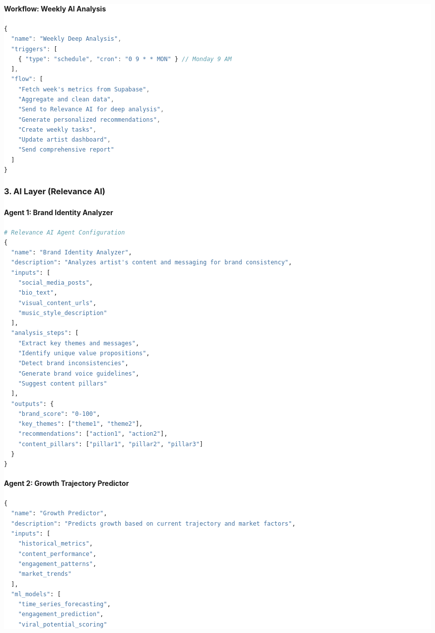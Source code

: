#### Workflow: Weekly AI Analysis
```javascript
{
  "name": "Weekly Deep Analysis",
  "triggers": [
    { "type": "schedule", "cron": "0 9 * * MON" } // Monday 9 AM
  ],
  "flow": [
    "Fetch week's metrics from Supabase",
    "Aggregate and clean data",
    "Send to Relevance AI for deep analysis",
    "Generate personalized recommendations",
    "Create weekly tasks",
    "Update artist dashboard",
    "Send comprehensive report"
  ]
}
```

### 3. AI Layer (Relevance AI)

#### Agent 1: Brand Identity Analyzer
```python
# Relevance AI Agent Configuration
{
  "name": "Brand Identity Analyzer",
  "description": "Analyzes artist's content and messaging for brand consistency",
  "inputs": [
    "social_media_posts",
    "bio_text",
    "visual_content_urls",
    "music_style_description"
  ],
  "analysis_steps": [
    "Extract key themes and messages",
    "Identify unique value propositions",
    "Detect brand inconsistencies",
    "Generate brand voice guidelines",
    "Suggest content pillars"
  ],
  "outputs": {
    "brand_score": "0-100",
    "key_themes": ["theme1", "theme2"],
    "recommendations": ["action1", "action2"],
    "content_pillars": ["pillar1", "pillar2", "pillar3"]
  }
}
```

#### Agent 2: Growth Trajectory Predictor
```python
{
  "name": "Growth Predictor",
  "description": "Predicts growth based on current trajectory and market factors",
  "inputs": [
    "historical_metrics",
    "content_performance",
    "engagement_patterns",
    "market_trends"
  ],
  "ml_models": [
    "time_series_forecasting",
    "engagement_prediction",
    "viral_potential_scoring"
```